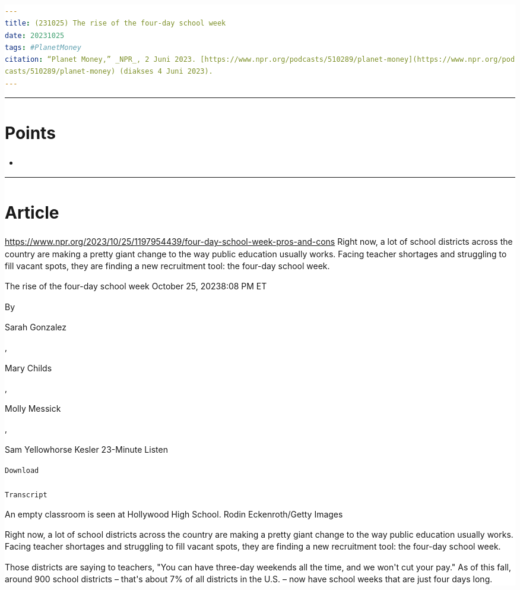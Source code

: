 ```yaml
---
title: (231025) The rise of the four-day school week
date: 20231025
tags: #PlanetMoney
citation: “Planet Money,” _NPR_, 2 Juni 2023. [https://www.npr.org/podcasts/510289/planet-money](https://www.npr.org/podcasts/510289/planet-money) (diakses 4 Juni 2023).
---
```



----
# Points

- 

----
# Article
https://www.npr.org/2023/10/25/1197954439/four-day-school-week-pros-and-cons
Right now, a lot of school districts across the country are making a pretty giant change to the way public education usually works. Facing teacher shortages and struggling to fill vacant spots, they are finding a new recruitment tool: the four-day school week. 

The rise of the four-day school week
October 25, 20238:08 PM ET

By 

Sarah Gonzalez

, 

Mary Childs

, 

Molly Messick

, 

Sam Yellowhorse Kesler
23-Minute Listen

    Download

    Transcript

An empty classroom is seen at Hollywood High School.
Rodin Eckenroth/Getty Images

Right now, a lot of school districts across the country are making a pretty giant change to the way public education usually works. Facing teacher shortages and struggling to fill vacant spots, they are finding a new recruitment tool: the four-day school week.

Those districts are saying to teachers, "You can have three-day weekends all the time, and we won't cut your pay." As of this fall, around 900 school districts – that's about 7% of all districts in the U.S. – now have school weeks that are just four days long.
